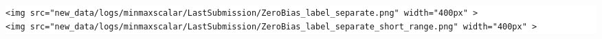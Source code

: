     <img src="new_data/logs/minmaxscalar/LastSubmission/ZeroBias_label_separate.png" width="400px" >
    <img src="new_data/logs/minmaxscalar/LastSubmission/ZeroBias_label_separate_short_range.png" width="400px" >